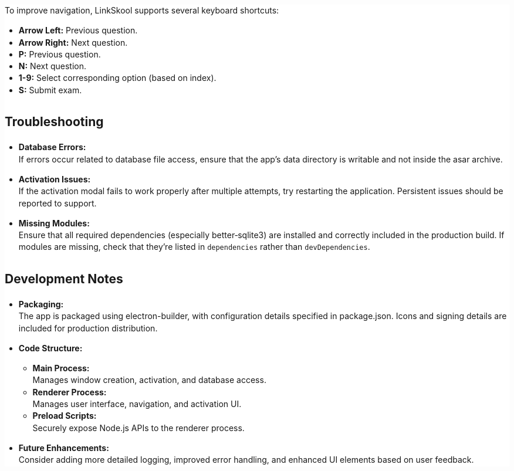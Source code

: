 To improve navigation, LinkSkool supports several keyboard shortcuts:

- **Arrow Left:** Previous question.
- **Arrow Right:** Next question.
- **P:** Previous question.
- **N:** Next question.
- **1-9:** Select corresponding option (based on index).
- **S:** Submit exam.

## Troubleshooting

- **Database Errors:**  
  If errors occur related to database file access, ensure that the app’s data directory is writable and not inside the asar archive.
  
- **Activation Issues:**  
  If the activation modal fails to work properly after multiple attempts, try restarting the application. Persistent issues should be reported to support.

- **Missing Modules:**  
  Ensure that all required dependencies (especially better‑sqlite3) are installed and correctly included in the production build. If modules are missing, check that they’re listed in `dependencies` rather than `devDependencies`.

## Development Notes

- **Packaging:**  
  The app is packaged using electron-builder, with configuration details specified in package.json. Icons and signing details are included for production distribution.
  
- **Code Structure:**  
  - **Main Process:**  
    Manages window creation, activation, and database access.
  - **Renderer Process:**  
    Manages user interface, navigation, and activation UI.
  - **Preload Scripts:**  
    Securely expose Node.js APIs to the renderer process.
  
- **Future Enhancements:**  
  Consider adding more detailed logging, improved error handling, and enhanced UI elements based on user feedback.
